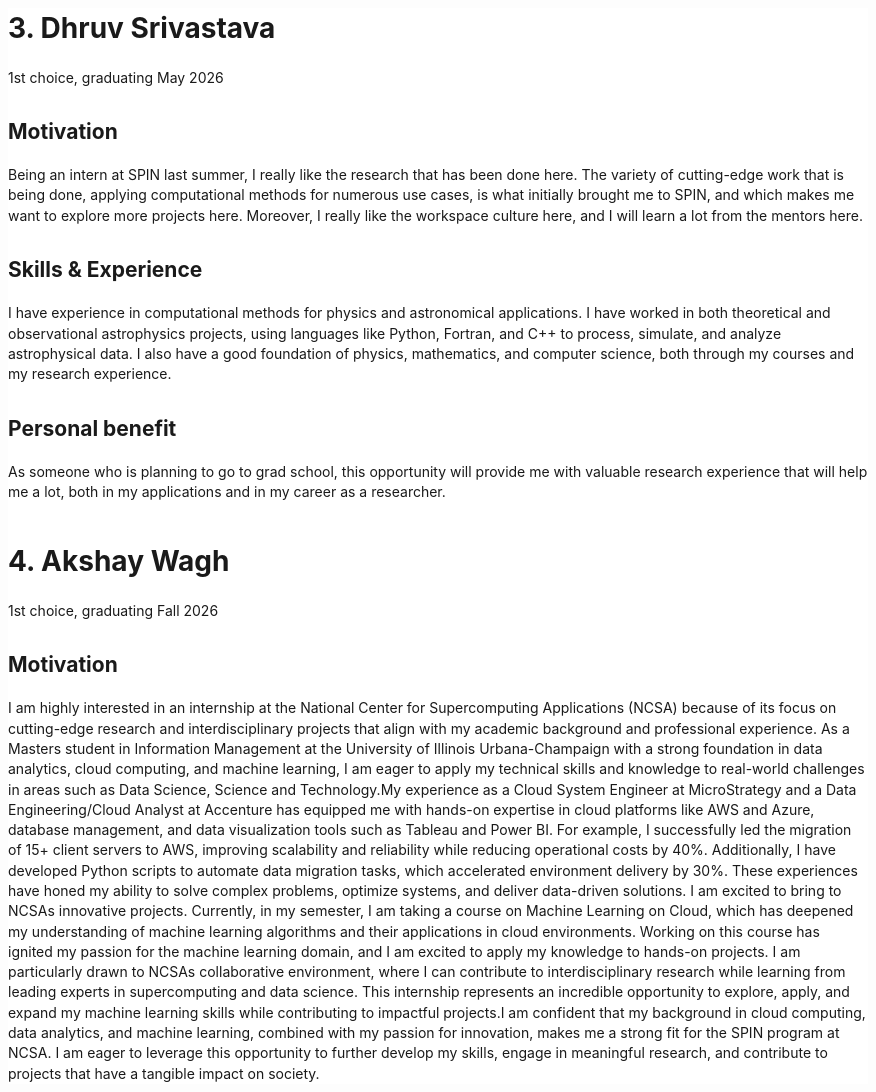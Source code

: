 # 3. Dhruv Srivastava
1st choice, graduating May 2026

## Motivation

Being an intern at SPIN last summer, I really like the research that has been done here. The variety of cutting-edge work that is being done, applying computational methods for numerous use cases, is what initially brought me to SPIN, and which makes me want to explore more projects here. Moreover, I really like the workspace culture here, and I will learn a lot from the mentors here.

## Skills & Experience

I have experience in computational methods for physics and astronomical applications. I have worked in both theoretical and observational astrophysics projects, using languages like Python, Fortran, and C++ to process, simulate, and analyze astrophysical data. I also have a good foundation of physics, mathematics, and computer science, both through my courses and my research experience.

## Personal benefit

As someone who is planning to go to grad school, this opportunity will provide me with valuable research experience that will help me a lot, both in my applications and in my career as a researcher.

# 4. Akshay Wagh
1st choice, graduating Fall 2026

## Motivation

I am highly interested in an internship at the National Center for Supercomputing Applications (NCSA) because of its focus on cutting-edge research and interdisciplinary projects that align with my academic background and professional experience. As a Masters student in Information Management at the University of Illinois Urbana-Champaign with a strong foundation in data analytics, cloud computing, and machine learning, I am eager to apply my technical skills and knowledge to real-world challenges in areas such as Data Science, Science and Technology.My experience as a Cloud System Engineer at MicroStrategy and a Data Engineering/Cloud Analyst at Accenture has equipped me with hands-on expertise in cloud platforms like AWS and Azure, database management, and data visualization tools such as Tableau and Power BI. For example, I successfully led the migration of 15+ client servers to AWS, improving scalability and reliability while reducing operational costs by 40%. Additionally, I have developed Python scripts to automate data migration tasks, which accelerated environment delivery by 30%. These experiences have honed my ability to solve complex problems, optimize systems, and deliver data-driven solutions. I am excited to bring to NCSAs innovative projects. Currently, in my semester, I am taking a course on Machine Learning on Cloud, which has deepened my understanding of machine learning algorithms and their applications in cloud environments. Working on this course has ignited my passion for the machine learning domain, and I am excited to apply my knowledge to hands-on projects. I am particularly drawn to NCSAs collaborative environment, where I can contribute to interdisciplinary research while learning from leading experts in supercomputing and data science. This internship represents an incredible opportunity to explore, apply, and expand my machine learning skills while contributing to impactful projects.I am confident that my background in cloud computing, data analytics, and machine learning, combined with my passion for innovation, makes me a strong fit for the SPIN program at NCSA. I am eager to leverage this opportunity to further develop my skills, engage in meaningful research, and contribute to projects that have a tangible impact on society.
